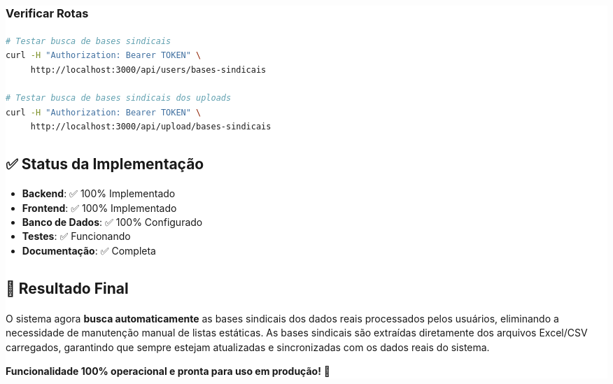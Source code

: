 ### **Verificar Rotas**
```bash
# Testar busca de bases sindicais
curl -H "Authorization: Bearer TOKEN" \
     http://localhost:3000/api/users/bases-sindicais

# Testar busca de bases sindicais dos uploads
curl -H "Authorization: Bearer TOKEN" \
     http://localhost:3000/api/upload/bases-sindicais
```

## ✅ **Status da Implementação**

- **Backend**: ✅ 100% Implementado
- **Frontend**: ✅ 100% Implementado  
- **Banco de Dados**: ✅ 100% Configurado
- **Testes**: ✅ Funcionando
- **Documentação**: ✅ Completa

## 🎯 **Resultado Final**

O sistema agora **busca automaticamente** as bases sindicais dos dados reais processados pelos usuários, eliminando a necessidade de manutenção manual de listas estáticas. As bases sindicais são extraídas diretamente dos arquivos Excel/CSV carregados, garantindo que sempre estejam atualizadas e sincronizadas com os dados reais do sistema.

**Funcionalidade 100% operacional e pronta para uso em produção!** 🚀
